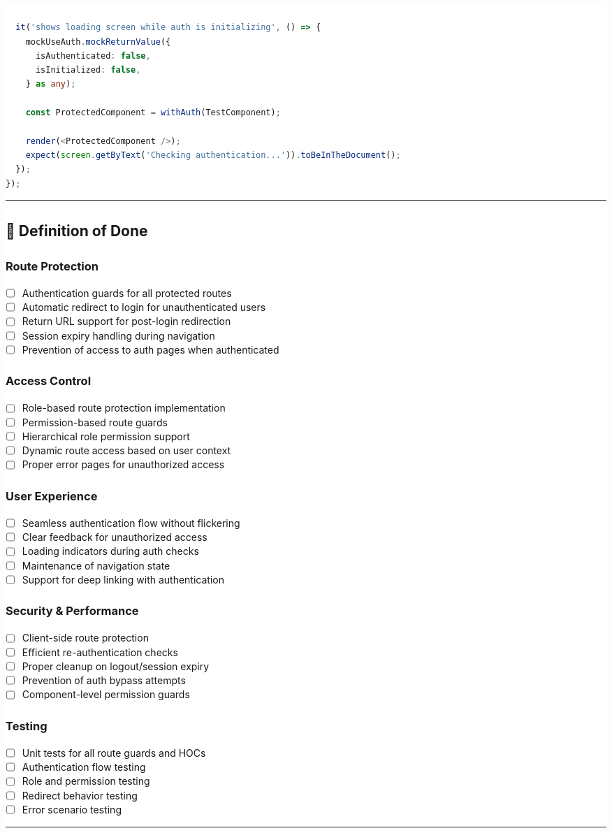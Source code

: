 ```typescript

  it('shows loading screen while auth is initializing', () => {
    mockUseAuth.mockReturnValue({
      isAuthenticated: false,
      isInitialized: false,
    } as any);

    const ProtectedComponent = withAuth(TestComponent);

    render(<ProtectedComponent />);
    expect(screen.getByText('Checking authentication...')).toBeInTheDocument();
  });
});
```

---

## 📝 Definition of Done

### **Route Protection**
- [ ] Authentication guards for all protected routes
- [ ] Automatic redirect to login for unauthenticated users
- [ ] Return URL support for post-login redirection
- [ ] Session expiry handling during navigation
- [ ] Prevention of access to auth pages when authenticated

### **Access Control**
- [ ] Role-based route protection implementation
- [ ] Permission-based route guards
- [ ] Hierarchical role permission support
- [ ] Dynamic route access based on user context
- [ ] Proper error pages for unauthorized access

### **User Experience**
- [ ] Seamless authentication flow without flickering
- [ ] Clear feedback for unauthorized access
- [ ] Loading indicators during auth checks
- [ ] Maintenance of navigation state
- [ ] Support for deep linking with authentication

### **Security & Performance**
- [ ] Client-side route protection
- [ ] Efficient re-authentication checks
- [ ] Proper cleanup on logout/session expiry
- [ ] Prevention of auth bypass attempts
- [ ] Component-level permission guards

### **Testing**
- [ ] Unit tests for all route guards and HOCs
- [ ] Authentication flow testing
- [ ] Role and permission testing
- [ ] Redirect behavior testing
- [ ] Error scenario testing

---